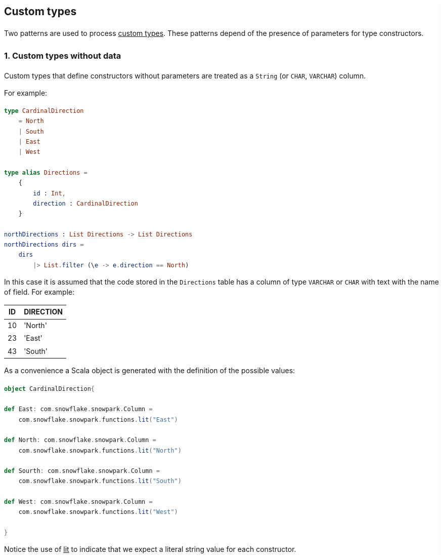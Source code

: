 ## Custom types

Two patterns are used to process [custom types](https://guide.elm-lang.org/types/custom_types.html). These patterns depend of the presence of parameters for type constructors.

### 1. Custom types without data

Custom types that define constructors without parameters are treated as a `String` (or `CHAR`, `VARCHAR`) column. 

For example:

```elm
type CardinalDirection 
    = North
    | South
    | East
    | West

type alias Directions =
    {
        id : Int,
        direction : CardinalDirection
    }

northDirections : List Directions -> List Directions
northDirections dirs =
    dirs
        |> List.filter (\e -> e.direction == North)
```

In this case it is assumed that the code stored in the `Directions` table has a column of type `VARCHAR` or `CHAR` with text with the name of field. For example:

|  ID |  DIRECTION |
|-----|------------|
| 10  | 'North'    |
| 23  | 'East'     |
| 43  | 'South'    |

As a convenience a Scala object is generated with the definition of the possible values:

```Scala
object CardinalDirection{

def East: com.snowflake.snowpark.Column =
    com.snowflake.snowpark.functions.lit("East")

def North: com.snowflake.snowpark.Column =
    com.snowflake.snowpark.functions.lit("North")

def Sourth: com.snowflake.snowpark.Column =
    com.snowflake.snowpark.functions.lit("South")

def West: com.snowflake.snowpark.Column =
    com.snowflake.snowpark.functions.lit("West")

}
```
Notice the use of [lit](https://docs.snowflake.com/developer-guide/snowpark/reference/scala/com/snowflake/snowpark/functions$.html#lit(literal:Any):com.snowflake.snowpark.Column) to indicate that we expect a literal string value for each constructor.
